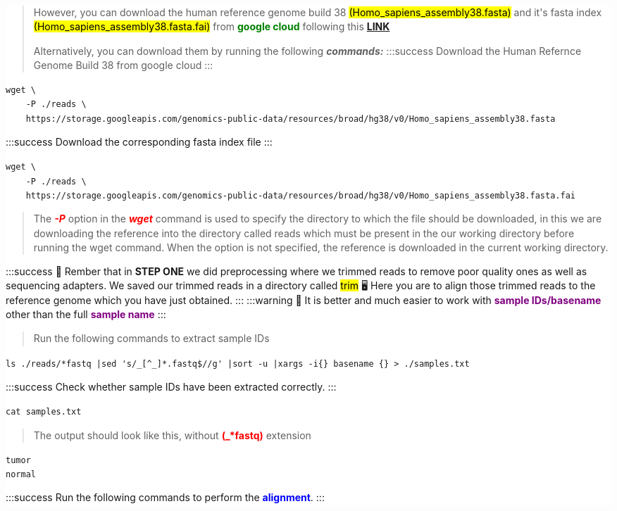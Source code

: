 >However, you can download the human reference genome build 38 <mark>(Homo_sapiens_assembly38.fasta)</mark> and it's fasta index <mark>(Homo_sapiens_assembly38.fasta.fai)</mark> from <font color="green">**google cloud**</font> following this [**LINK**](https://console.cloud.google.com/storage/browser/genomics-public-data/resources/broad/hg38/v0;tab=objects?prefix=&forceOnObjectsSortingFiltering=false)
>
>Alternatively, you can download them by running the following ***commands:***
:::success
Download the Human Refernce Genome Build 38 from google cloud
:::
```bash=
wget \
    -P ./reads \
    https://storage.googleapis.com/genomics-public-data/resources/broad/hg38/v0/Homo_sapiens_assembly38.fasta
```
:::success
Download the corresponding fasta index file
:::
```bash=
wget \
    -P ./reads \
    https://storage.googleapis.com/genomics-public-data/resources/broad/hg38/v0/Homo_sapiens_assembly38.fasta.fai
```
>The <font color="red">***-P***</font> option in the <font color="red">***wget***</font> command is used to specify the directory to which the file should be downloaded, in this we are downloading the reference into the directory called reads which must be present in the our working directory before running the wget command. When the option is not specified, the reference is downloaded in the current working directory.

:::success
:green_book: Rember that in **STEP ONE** we did preprocessing where we trimmed reads to remove poor quality ones as well as sequencing adapters. We saved our trimmed reads in a directory called <mark>trim</mark>
:desktop_computer: Here you are to align those trimmed reads to the reference genome which you have just obtained.
::: 
:::warning
:no_entry_sign: It is better and much easier to work with <font color="purple">**sample IDs/basename**</font> other than the full <font color="purple">**sample name**</font> 
:::
>Run the following commands to extract sample IDs
```bash=
ls ./reads/*fastq |sed 's/_[^_]*.fastq$//g' |sort -u |xargs -i{} basename {} > ./samples.txt
```
:::success
Check whether sample IDs have been extracted correctly.
:::
```bash=
cat samples.txt
```
>The output should look like this, without <font color="red">**(_*fastq)**</font> extension
```bash=
tumor
normal
```
:::success
Run the following commands to perform the <font color="blue">**alignment**</font>.
:::
